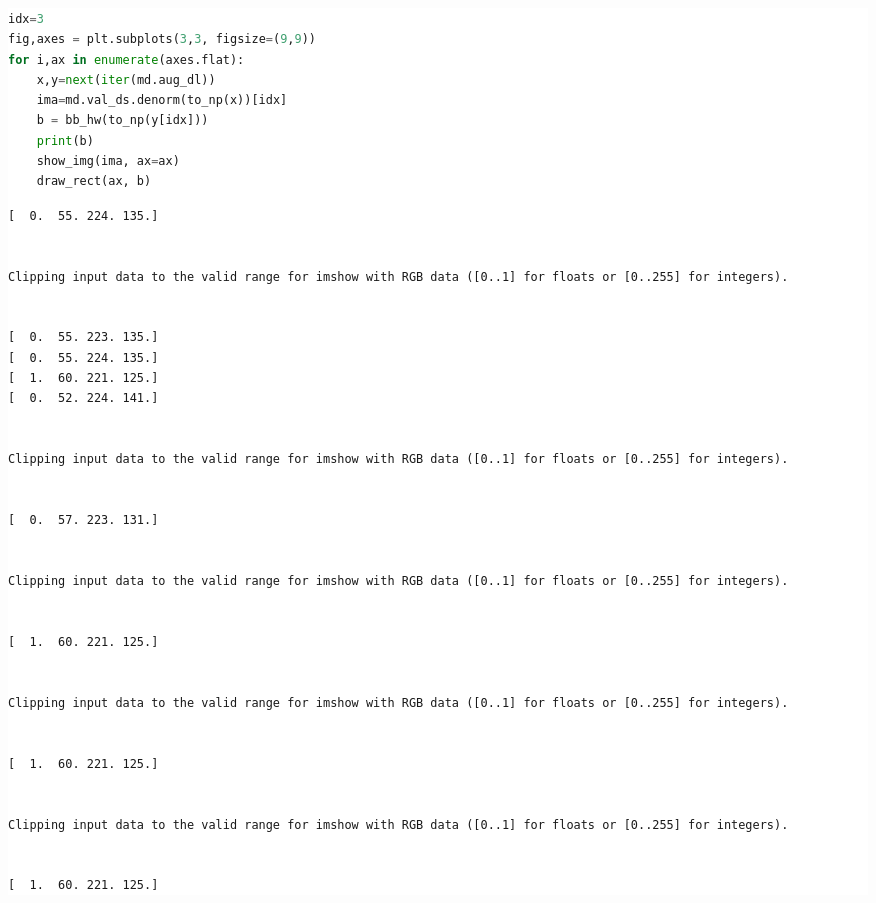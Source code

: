 
```python
idx=3
fig,axes = plt.subplots(3,3, figsize=(9,9))
for i,ax in enumerate(axes.flat):
    x,y=next(iter(md.aug_dl))
    ima=md.val_ds.denorm(to_np(x))[idx]
    b = bb_hw(to_np(y[idx]))
    print(b)
    show_img(ima, ax=ax)
    draw_rect(ax, b)
```

    [  0.  55. 224. 135.]
    

    Clipping input data to the valid range for imshow with RGB data ([0..1] for floats or [0..255] for integers).
    

    [  0.  55. 223. 135.]
    [  0.  55. 224. 135.]
    [  1.  60. 221. 125.]
    [  0.  52. 224. 141.]
    

    Clipping input data to the valid range for imshow with RGB data ([0..1] for floats or [0..255] for integers).
    

    [  0.  57. 223. 131.]
    

    Clipping input data to the valid range for imshow with RGB data ([0..1] for floats or [0..255] for integers).
    

    [  1.  60. 221. 125.]
    

    Clipping input data to the valid range for imshow with RGB data ([0..1] for floats or [0..255] for integers).
    

    [  1.  60. 221. 125.]
    

    Clipping input data to the valid range for imshow with RGB data ([0..1] for floats or [0..255] for integers).
    

    [  1.  60. 221. 125.]
    

